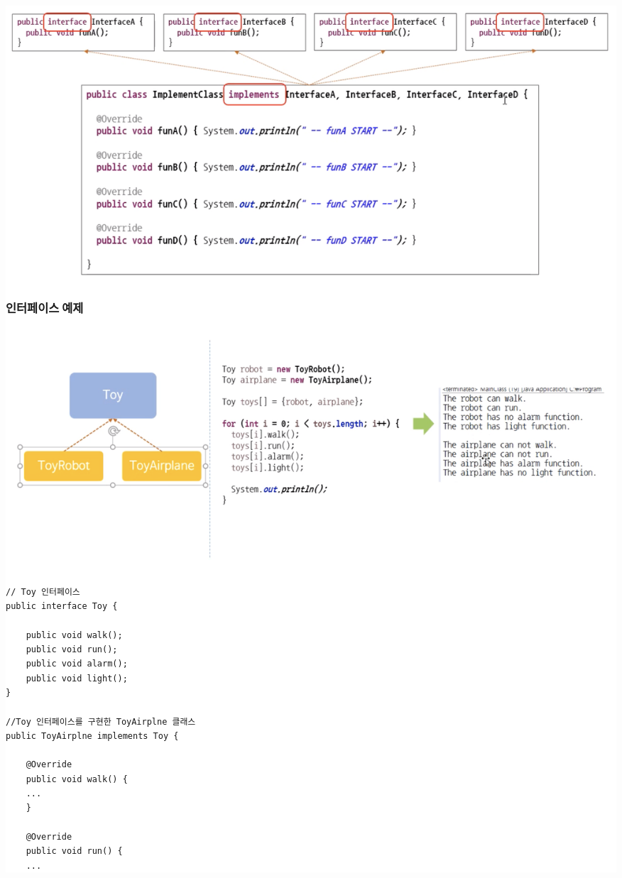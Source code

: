 <img src="/images/21.png" />

### 인터페이스 예제
<img src="/images/22.png" />

```
// Toy 인터페이스
public interface Toy {

    public void walk();
    public void run();
    public void alarm();
    public void light();
}

//Toy 인터페이스를 구현한 ToyAirplne 클래스
public ToyAirplne implements Toy {

    @Override
    public void walk() {
    ...
    }
    
    @Override
    public void run() {
    ...
```